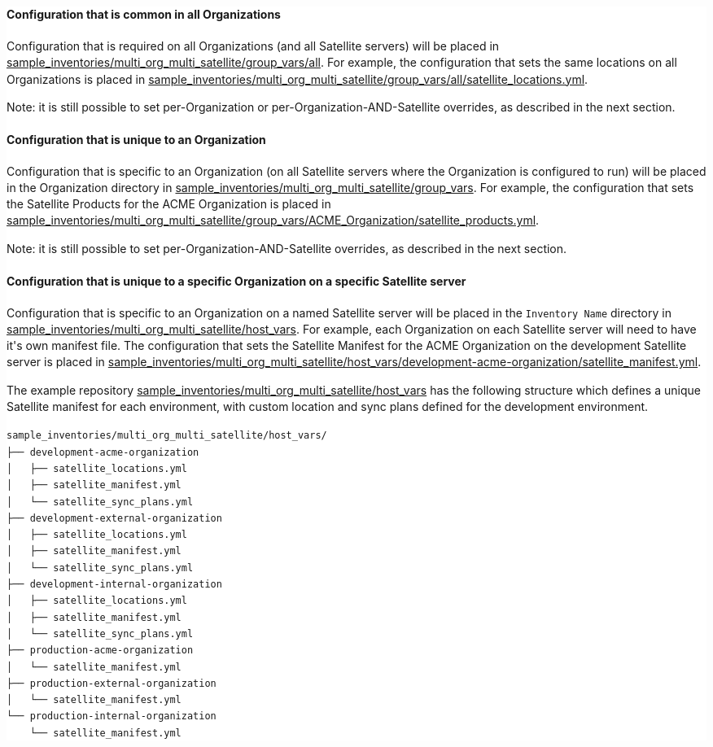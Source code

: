 
#### Configuration that is common in all Organizations

Configuration that is required on all Organizations (and all Satellite servers) will be placed in [sample_inventories/multi_org_multi_satellite/group_vars/all](sample_inventories/multi_org_multi_satellite/group_vars/all).  For example, the configuration that sets the same locations on all Organizations is placed in [sample_inventories/multi_org_multi_satellite/group_vars/all/satellite_locations.yml](sample_inventories/multi_org_multi_satellite/group_vars/all/satellite_locations.yml).

Note: it is still possible to set per-Organization or per-Organization-AND-Satellite overrides, as described in the next section.


#### Configuration that is unique to an Organization

Configuration that is specific to an Organization (on all Satellite servers where the Organization is configured to run) will be placed in the Organization directory in [sample_inventories/multi_org_multi_satellite/group_vars](sample_inventories/multi_org_multi_satellite/group_vars).  For example, the configuration that sets the Satellite Products for the ACME Organization is placed in [sample_inventories/multi_org_multi_satellite/group_vars/ACME_Organization/satellite_products.yml](sample_inventories/multi_org_multi_satellite/group_vars/ACME_Organization/satellite_products.yml).

Note: it is still possible to set per-Organization-AND-Satellite overrides, as described in the next section.

#### Configuration that is unique to a specific Organization on a specific Satellite server

Configuration that is specific to an Organization on a named Satellite server will be placed in the `Inventory Name` directory in [sample_inventories/multi_org_multi_satellite/host_vars](sample_inventories/multi_org_multi_satellite/host_vars).  For example, each Organization on each Satellite server will need to have it's own manifest file.  The configuration that sets the Satellite Manifest for the ACME Organization on the development Satellite server is placed in [sample_inventories/multi_org_multi_satellite/host_vars/development-acme-organization/satellite_manifest.yml]([sample_inventories/multi_org_multi_satellite/host_vars/development-acme-organization/satellite_manifest.yml).

The example repository [sample_inventories/multi_org_multi_satellite/host_vars](sample_inventories/multi_org_multi_satellite/host_vars) has the following structure which defines a unique Satellite manifest for each environment, with custom location and sync plans defined for the development environment.

```
sample_inventories/multi_org_multi_satellite/host_vars/
├── development-acme-organization
│   ├── satellite_locations.yml
│   ├── satellite_manifest.yml
│   └── satellite_sync_plans.yml
├── development-external-organization
│   ├── satellite_locations.yml
│   ├── satellite_manifest.yml
│   └── satellite_sync_plans.yml
├── development-internal-organization
│   ├── satellite_locations.yml
│   ├── satellite_manifest.yml
│   └── satellite_sync_plans.yml
├── production-acme-organization
│   └── satellite_manifest.yml
├── production-external-organization
│   └── satellite_manifest.yml
└── production-internal-organization
    └── satellite_manifest.yml
```
